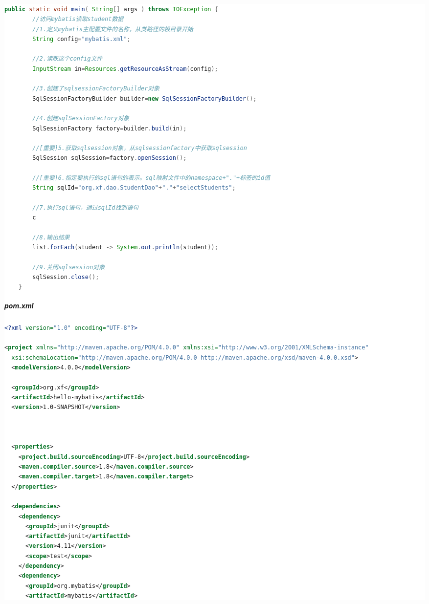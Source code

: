 ```java
public static void main( String[] args ) throws IOException {
        //访问mybatis读取student数据
        //1.定义mybatis主配置文件的名称，从类路径的根目录开始
        String config="mybatis.xml";

        //2.读取这个config文件
        InputStream in=Resources.getResourceAsStream(config);

        //3.创建了sqlsessionFactoryBuilder对象
        SqlSessionFactoryBuilder builder=new SqlSessionFactoryBuilder();

        //4.创建sqlSessionFactory对象
        SqlSessionFactory factory=builder.build(in);

        //[重要]5.获取sqlsession对象，从sqlsessionfactory中获取sqlsession
        SqlSession sqlSession=factory.openSession();

        //[重要]6.指定要执行的sql语句的表示。sql映射文件中的namespace+"."+标签的id值
        String sqlId="org.xf.dao.StudentDao"+"."+"selectStudents";

        //7.执行sql语句，通过sqlId找到语句
        c

        //8.输出结果
        list.forEach(student -> System.out.println(student));

        //9.关闭sqlsession对象
        sqlSession.close();
    }
```

##### pom.xml

```xml
<?xml version="1.0" encoding="UTF-8"?>

<project xmlns="http://maven.apache.org/POM/4.0.0" xmlns:xsi="http://www.w3.org/2001/XMLSchema-instance"
  xsi:schemaLocation="http://maven.apache.org/POM/4.0.0 http://maven.apache.org/xsd/maven-4.0.0.xsd">
  <modelVersion>4.0.0</modelVersion>

  <groupId>org.xf</groupId>
  <artifactId>hello-mybatis</artifactId>
  <version>1.0-SNAPSHOT</version>



  <properties>
    <project.build.sourceEncoding>UTF-8</project.build.sourceEncoding>
    <maven.compiler.source>1.8</maven.compiler.source>
    <maven.compiler.target>1.8</maven.compiler.target>
  </properties>

  <dependencies>
    <dependency>
      <groupId>junit</groupId>
      <artifactId>junit</artifactId>
      <version>4.11</version>
      <scope>test</scope>
    </dependency>
    <dependency>
      <groupId>org.mybatis</groupId>
      <artifactId>mybatis</artifactId>
```
